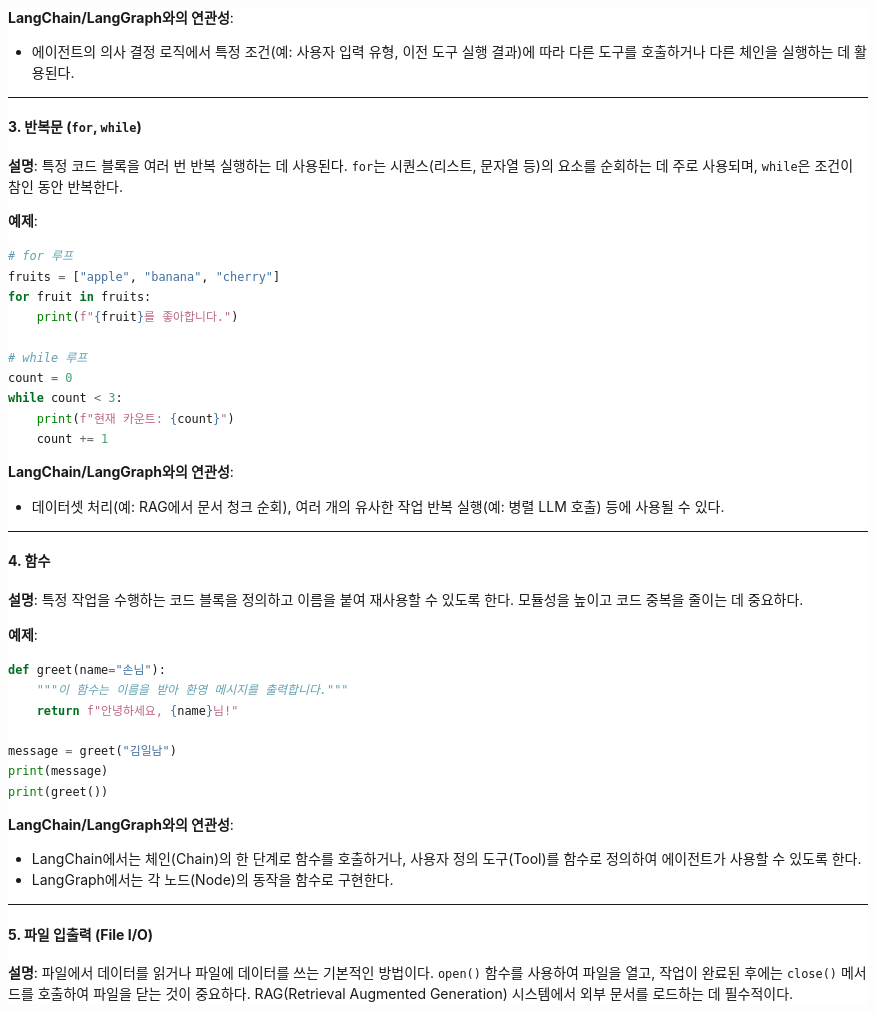 **LangChain/LangGraph와의 연관성**:

- 에이전트의 의사 결정 로직에서 특정 조건(예: 사용자 입력 유형, 이전 도구 실행 결과)에 따라 다른 도구를 호출하거나 다른 체인을 실행하는 데 활용된다.

---

#### 3. 반복문 (`for`, `while`)

**설명**: 특정 코드 블록을 여러 번 반복 실행하는 데 사용된다. `for`는 시퀀스(리스트, 문자열 등)의 요소를 순회하는 데 주로 사용되며, `while`은 조건이 참인 동안 반복한다.

**예제**:

```python
# for 루프
fruits = ["apple", "banana", "cherry"]
for fruit in fruits:
    print(f"{fruit}를 좋아합니다.")

# while 루프
count = 0
while count < 3:
    print(f"현재 카운트: {count}")
    count += 1
```

**LangChain/LangGraph와의 연관성**:

- 데이터셋 처리(예: RAG에서 문서 청크 순회), 여러 개의 유사한 작업 반복 실행(예: 병렬 LLM 호출) 등에 사용될 수 있다.

---

#### 4. 함수

**설명**: 특정 작업을 수행하는 코드 블록을 정의하고 이름을 붙여 재사용할 수 있도록 한다. 모듈성을 높이고 코드 중복을 줄이는 데 중요하다.

**예제**:

```python
def greet(name="손님"):
    """이 함수는 이름을 받아 환영 메시지를 출력합니다."""
    return f"안녕하세요, {name}님!"

message = greet("김일남")
print(message)
print(greet())
```

**LangChain/LangGraph와의 연관성**:

- LangChain에서는 체인(Chain)의 한 단계로 함수를 호출하거나, 사용자 정의 도구(Tool)를 함수로 정의하여 에이전트가 사용할 수 있도록 한다.
- LangGraph에서는 각 노드(Node)의 동작을 함수로 구현한다.

---

#### 5. 파일 입출력 (File I/O)

**설명**: 파일에서 데이터를 읽거나 파일에 데이터를 쓰는 기본적인 방법이다. `open()` 함수를 사용하여 파일을 열고, 작업이 완료된 후에는 `close()` 메서드를 호출하여 파일을 닫는 것이 중요하다. RAG(Retrieval Augmented Generation) 시스템에서 외부 문서를 로드하는 데 필수적이다.
